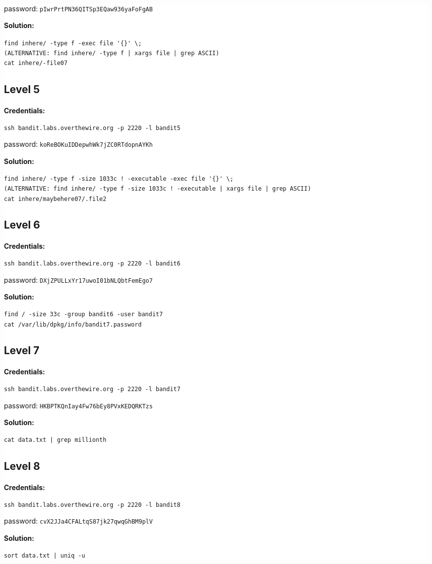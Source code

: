 password: `pIwrPrtPN36QITSp3EQaw936yaFoFgAB`

**Solution:**

    find inhere/ -type f -exec file '{}' \;
    (ALTERNATIVE: find inhere/ -type f | xargs file | grep ASCII)
    cat inhere/-file07

## Level 5

**Credentials:**

`ssh bandit.labs.overthewire.org -p 2220 -l bandit5`

password: `koReBOKuIDDepwhWk7jZC0RTdopnAYKh`

**Solution:**

    find inhere/ -type f -size 1033c ! -executable -exec file '{}' \;
    (ALTERNATIVE: find inhere/ -type f -size 1033c ! -executable | xargs file | grep ASCII)
    cat inhere/maybehere07/.file2

## Level 6

**Credentials:**

`ssh bandit.labs.overthewire.org -p 2220 -l bandit6`

password: `DXjZPULLxYr17uwoI01bNLQbtFemEgo7`

**Solution:**

    find / -size 33c -group bandit6 -user bandit7
    cat /var/lib/dpkg/info/bandit7.password

## Level 7

**Credentials:**

`ssh bandit.labs.overthewire.org -p 2220 -l bandit7`

password: `HKBPTKQnIay4Fw76bEy8PVxKEDQRKTzs`

**Solution:**

    cat data.txt | grep millionth

## Level 8

**Credentials:**

`ssh bandit.labs.overthewire.org -p 2220 -l bandit8`

password: `cvX2JJa4CFALtqS87jk27qwqGhBM9plV`

**Solution:**

    sort data.txt | uniq -u
